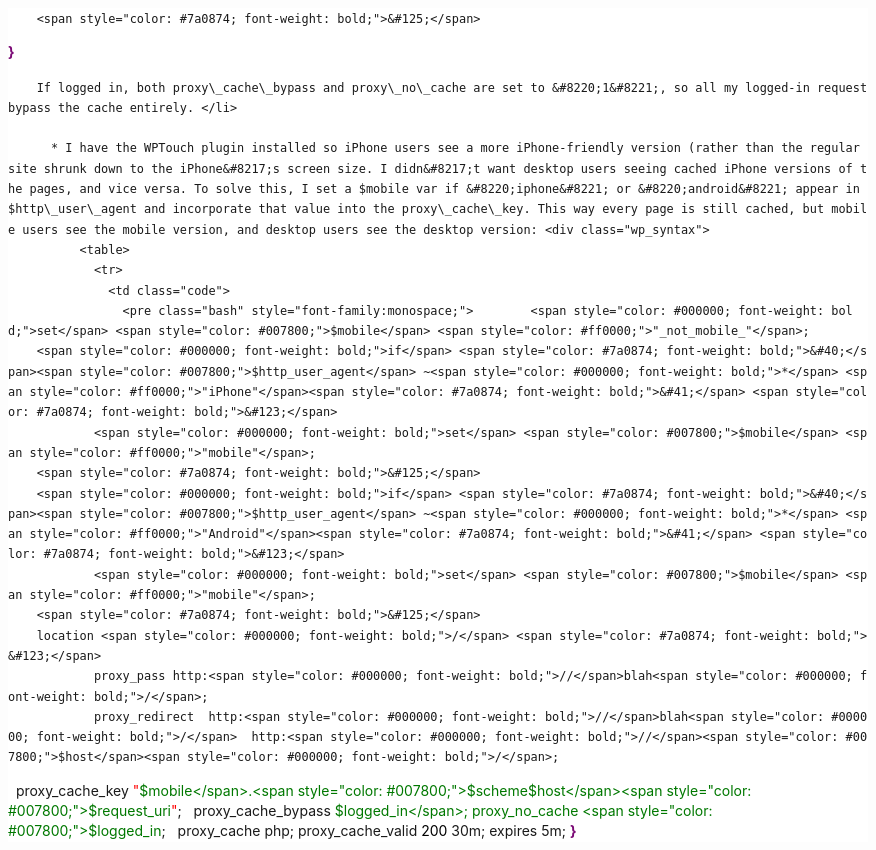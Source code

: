         <span style="color: #7a0874; font-weight: bold;">&#125;</span>
<span style="color: #7a0874; font-weight: bold;">&#125;</span></pre>
              </td>
            </tr>
          </table>
        </div>
        
        If logged in, both proxy\_cache\_bypass and proxy\_no\_cache are set to &#8220;1&#8221;, so all my logged-in request bypass the cache entirely. </li> 
        
          * I have the WPTouch plugin installed so iPhone users see a more iPhone-friendly version (rather than the regular site shrunk down to the iPhone&#8217;s screen size. I didn&#8217;t want desktop users seeing cached iPhone versions of the pages, and vice versa. To solve this, I set a $mobile var if &#8220;iphone&#8221; or &#8220;android&#8221; appear in $http\_user\_agent and incorporate that value into the proxy\_cache\_key. This way every page is still cached, but mobile users see the mobile version, and desktop users see the desktop version: <div class="wp_syntax">
              <table>
                <tr>
                  <td class="code">
                    <pre class="bash" style="font-family:monospace;">        <span style="color: #000000; font-weight: bold;">set</span> <span style="color: #007800;">$mobile</span> <span style="color: #ff0000;">"_not_mobile_"</span>;
        <span style="color: #000000; font-weight: bold;">if</span> <span style="color: #7a0874; font-weight: bold;">&#40;</span><span style="color: #007800;">$http_user_agent</span> ~<span style="color: #000000; font-weight: bold;">*</span> <span style="color: #ff0000;">"iPhone"</span><span style="color: #7a0874; font-weight: bold;">&#41;</span> <span style="color: #7a0874; font-weight: bold;">&#123;</span>
                <span style="color: #000000; font-weight: bold;">set</span> <span style="color: #007800;">$mobile</span> <span style="color: #ff0000;">"mobile"</span>;
        <span style="color: #7a0874; font-weight: bold;">&#125;</span>
        <span style="color: #000000; font-weight: bold;">if</span> <span style="color: #7a0874; font-weight: bold;">&#40;</span><span style="color: #007800;">$http_user_agent</span> ~<span style="color: #000000; font-weight: bold;">*</span> <span style="color: #ff0000;">"Android"</span><span style="color: #7a0874; font-weight: bold;">&#41;</span> <span style="color: #7a0874; font-weight: bold;">&#123;</span>
                <span style="color: #000000; font-weight: bold;">set</span> <span style="color: #007800;">$mobile</span> <span style="color: #ff0000;">"mobile"</span>;
        <span style="color: #7a0874; font-weight: bold;">&#125;</span>
        location <span style="color: #000000; font-weight: bold;">/</span> <span style="color: #7a0874; font-weight: bold;">&#123;</span>
                proxy_pass http:<span style="color: #000000; font-weight: bold;">//</span>blah<span style="color: #000000; font-weight: bold;">/</span>;
                proxy_redirect  http:<span style="color: #000000; font-weight: bold;">//</span>blah<span style="color: #000000; font-weight: bold;">/</span>  http:<span style="color: #000000; font-weight: bold;">//</span><span style="color: #007800;">$host</span><span style="color: #000000; font-weight: bold;">/</span>;
&nbsp;
                proxy_cache_key <span style="color: #ff0000;">"<span style="color: #007800;">$mobile</span>.<span style="color: #007800;">$scheme</span><span style="color: #007800;">$host</span><span style="color: #007800;">$request_uri</span>"</span>;
&nbsp;
                proxy_cache_bypass <span style="color: #007800;">$logged_in</span>;
                proxy_no_cache <span style="color: #007800;">$logged_in</span>;
&nbsp;
                proxy_cache php;
                proxy_cache_valid <span style="color: #000000;">200</span> 30m;
                expires 5m;
        <span style="color: #7a0874; font-weight: bold;">&#125;</span></pre>
                  </td>
                </tr>
              </table>
            </div></ol> 
        